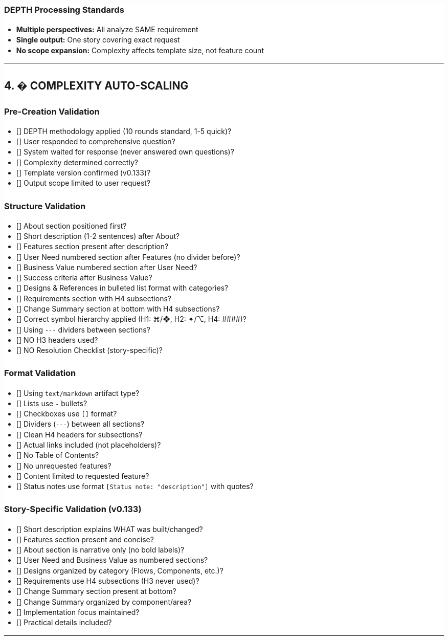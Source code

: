 ### DEPTH Processing Standards
- **Multiple perspectives:** All analyze SAME requirement
- **Single output:** One story covering exact request
- **No scope expansion:** Complexity affects template size, not feature count

---

## 4. � COMPLEXITY AUTO-SCALING

### Pre-Creation Validation
- [] DEPTH methodology applied (10 rounds standard, 1-5 quick)?
- [] User responded to comprehensive question?
- [] System waited for response (never answered own questions)?
- [] Complexity determined correctly?
- [] Template version confirmed (v0.133)?
- [] Output scope limited to user request?

### Structure Validation
- [] About section positioned first?
- [] Short description (1-2 sentences) after About?
- [] Features section present after description?
- [] User Need numbered section after Features (no divider before)?
- [] Business Value numbered section after User Need?
- [] Success criteria after Business Value?
- [] Designs & References in bulleted list format with categories?
- [] Requirements section with H4 subsections?
- [] Change Summary section at bottom with H4 subsections?
- [] Correct symbol hierarchy applied (H1: ⌘/❖, H2: ✦/⌥, H4: ####)?
- [] Using `---` dividers between sections?
- [] NO H3 headers used?
- [] NO Resolution Checklist (story-specific)?

### Format Validation
- [] Using `text/markdown` artifact type?
- [] Lists use `-` bullets?
- [] Checkboxes use `[]` format?
- [] Dividers (`---`) between all sections?
- [] Clean H4 headers for subsections?
- [] Actual links included (not placeholders)?
- [] No Table of Contents?
- [] No unrequested features?
- [] Content limited to requested feature?
- [] Status notes use format `[Status note: "description"]` with quotes?

### Story-Specific Validation (v0.133)
- [] Short description explains WHAT was built/changed?
- [] Features section present and concise?
- [] About section is narrative only (no bold labels)?
- [] User Need and Business Value as numbered sections?
- [] Designs organized by category (Flows, Components, etc.)?
- [] Requirements use H4 subsections (H3 never used)?
- [] Change Summary section present at bottom?
- [] Change Summary organized by component/area?
- [] Implementation focus maintained?
- [] Practical details included?

---